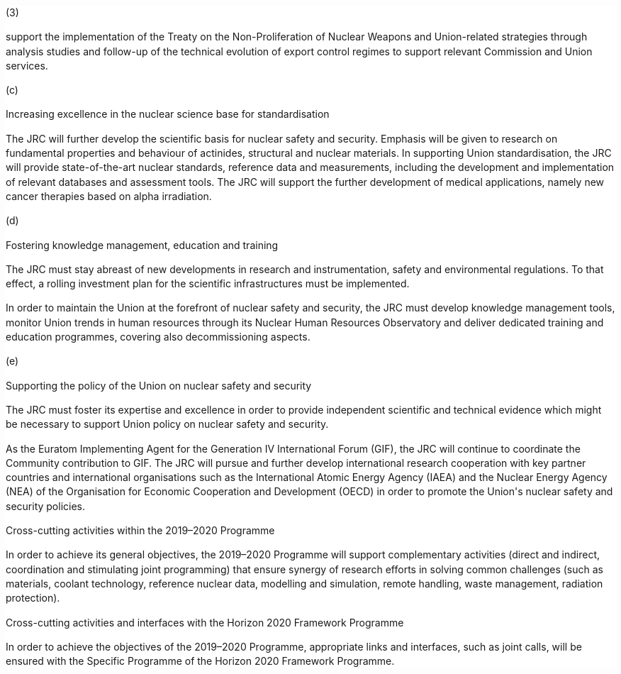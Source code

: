 (3)

support the implementation of the Treaty on the Non-Proliferation of Nuclear Weapons and Union-related strategies through analysis studies and follow-up of the technical evolution of export control regimes to support relevant Commission and Union services.

  

(c)

Increasing excellence in the nuclear science base for standardisation

The JRC will further develop the scientific basis for nuclear safety and security. Emphasis will be given to research on fundamental properties and behaviour of actinides, structural and nuclear materials. In supporting Union standardisation, the JRC will provide state-of-the-art nuclear standards, reference data and measurements, including the development and implementation of relevant databases and assessment tools. The JRC will support the further development of medical applications, namely new cancer therapies based on alpha irradiation.

  

(d)

Fostering knowledge management, education and training

The JRC must stay abreast of new developments in research and instrumentation, safety and environmental regulations. To that effect, a rolling investment plan for the scientific infrastructures must be implemented.

In order to maintain the Union at the forefront of nuclear safety and security, the JRC must develop knowledge management tools, monitor Union trends in human resources through its Nuclear Human Resources Observatory and deliver dedicated training and education programmes, covering also decommissioning aspects.

  

(e)

Supporting the policy of the Union on nuclear safety and security

The JRC must foster its expertise and excellence in order to provide independent scientific and technical evidence which might be necessary to support Union policy on nuclear safety and security.

As the Euratom Implementing Agent for the Generation IV International Forum (GIF), the JRC will continue to coordinate the Community contribution to GIF. The JRC will pursue and further develop international research cooperation with key partner countries and international organisations such as the International Atomic Energy Agency (IAEA) and the Nuclear Energy Agency (NEA) of the Organisation for Economic Cooperation and Development (OECD) in order to promote the Union's nuclear safety and security policies.

Cross-cutting activities within the 2019–2020 Programme

In order to achieve its general objectives, the 2019–2020 Programme will support complementary activities (direct and indirect, coordination and stimulating joint programming) that ensure synergy of research efforts in solving common challenges (such as materials, coolant technology, reference nuclear data, modelling and simulation, remote handling, waste management, radiation protection).

Cross-cutting activities and interfaces with the Horizon 2020 Framework Programme

In order to achieve the objectives of the 2019–2020 Programme, appropriate links and interfaces, such as joint calls, will be ensured with the Specific Programme of the Horizon 2020 Framework Programme.
